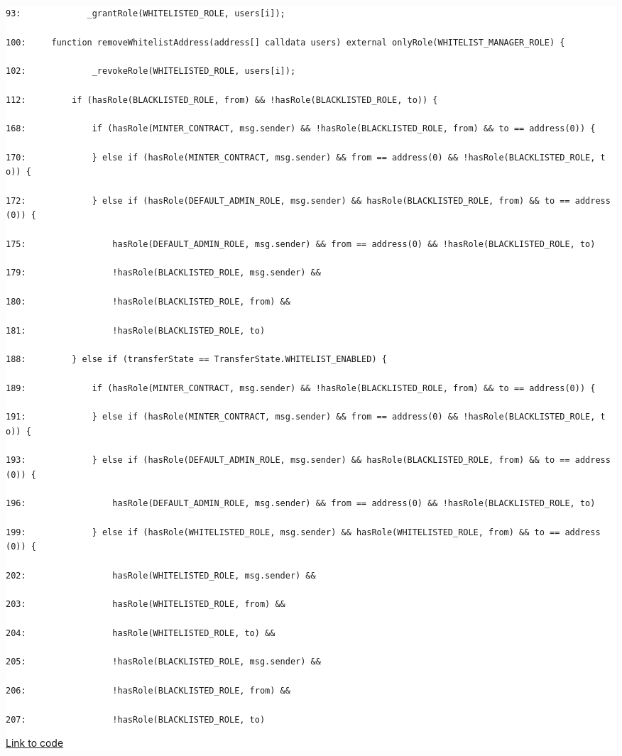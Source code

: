```solidity
93:             _grantRole(WHITELISTED_ROLE, users[i]);

100:     function removeWhitelistAddress(address[] calldata users) external onlyRole(WHITELIST_MANAGER_ROLE) {

102:             _revokeRole(WHITELISTED_ROLE, users[i]);

112:         if (hasRole(BLACKLISTED_ROLE, from) && !hasRole(BLACKLISTED_ROLE, to)) {

168:             if (hasRole(MINTER_CONTRACT, msg.sender) && !hasRole(BLACKLISTED_ROLE, from) && to == address(0)) {

170:             } else if (hasRole(MINTER_CONTRACT, msg.sender) && from == address(0) && !hasRole(BLACKLISTED_ROLE, to)) {

172:             } else if (hasRole(DEFAULT_ADMIN_ROLE, msg.sender) && hasRole(BLACKLISTED_ROLE, from) && to == address(0)) {

175:                 hasRole(DEFAULT_ADMIN_ROLE, msg.sender) && from == address(0) && !hasRole(BLACKLISTED_ROLE, to)

179:                 !hasRole(BLACKLISTED_ROLE, msg.sender) &&

180:                 !hasRole(BLACKLISTED_ROLE, from) &&

181:                 !hasRole(BLACKLISTED_ROLE, to)

188:         } else if (transferState == TransferState.WHITELIST_ENABLED) {

189:             if (hasRole(MINTER_CONTRACT, msg.sender) && !hasRole(BLACKLISTED_ROLE, from) && to == address(0)) {

191:             } else if (hasRole(MINTER_CONTRACT, msg.sender) && from == address(0) && !hasRole(BLACKLISTED_ROLE, to)) {

193:             } else if (hasRole(DEFAULT_ADMIN_ROLE, msg.sender) && hasRole(BLACKLISTED_ROLE, from) && to == address(0)) {

196:                 hasRole(DEFAULT_ADMIN_ROLE, msg.sender) && from == address(0) && !hasRole(BLACKLISTED_ROLE, to)

199:             } else if (hasRole(WHITELISTED_ROLE, msg.sender) && hasRole(WHITELISTED_ROLE, from) && to == address(0)) {

202:                 hasRole(WHITELISTED_ROLE, msg.sender) &&

203:                 hasRole(WHITELISTED_ROLE, from) &&

204:                 hasRole(WHITELISTED_ROLE, to) &&

205:                 !hasRole(BLACKLISTED_ROLE, msg.sender) &&

206:                 !hasRole(BLACKLISTED_ROLE, from) &&

207:                 !hasRole(BLACKLISTED_ROLE, to)

```
[Link to code](https://github.com/code-423n4/2024-11-ethena-labs/blob/main/./contracts/ustb/UStb.sol)
